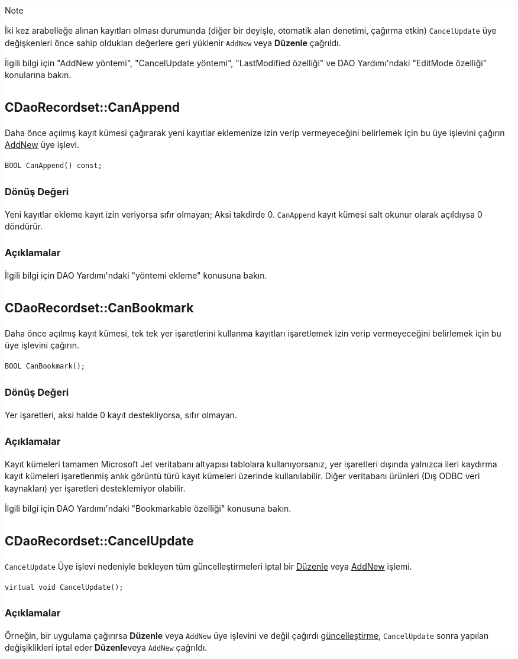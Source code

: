 > [!NOTE]
>  İki kez arabelleğe alınan kayıtları olması durumunda (diğer bir deyişle, otomatik alan denetimi, çağırma etkin) `CancelUpdate` üye değişkenleri önce sahip oldukları değerlere geri yüklenir `AddNew` veya **Düzenle** çağrıldı.  
  
 İlgili bilgi için "AddNew yöntemi", "CancelUpdate yöntemi", "LastModified özelliği" ve DAO Yardımı'ndaki "EditMode özelliği" konularına bakın.  
  
##  <a name="canappend"></a>  CDaoRecordset::CanAppend  
 Daha önce açılmış kayıt kümesi çağırarak yeni kayıtlar eklemenize izin verip vermeyeceğini belirlemek için bu üye işlevini çağırın [AddNew](#addnew) üye işlevi.  
  
```  
BOOL CanAppend() const;  
```  
  
### <a name="return-value"></a>Dönüş Değeri  
 Yeni kayıtlar ekleme kayıt izin veriyorsa sıfır olmayan; Aksi takdirde 0. `CanAppend` kayıt kümesi salt okunur olarak açıldıysa 0 döndürür.  
  
### <a name="remarks"></a>Açıklamalar  
 İlgili bilgi için DAO Yardımı'ndaki "yöntemi ekleme" konusuna bakın.  
  
##  <a name="canbookmark"></a>  CDaoRecordset::CanBookmark  
 Daha önce açılmış kayıt kümesi, tek tek yer işaretlerini kullanma kayıtları işaretlemek izin verip vermeyeceğini belirlemek için bu üye işlevini çağırın.  
  
```  
BOOL CanBookmark();
```  
  
### <a name="return-value"></a>Dönüş Değeri  
 Yer işaretleri, aksi halde 0 kayıt destekliyorsa, sıfır olmayan.  
  
### <a name="remarks"></a>Açıklamalar  
 Kayıt kümeleri tamamen Microsoft Jet veritabanı altyapısı tablolara kullanıyorsanız, yer işaretleri dışında yalnızca ileri kaydırma kayıt kümeleri işaretlenmiş anlık görüntü türü kayıt kümeleri üzerinde kullanılabilir. Diğer veritabanı ürünleri (Dış ODBC veri kaynakları) yer işaretleri desteklemiyor olabilir.  
  
 İlgili bilgi için DAO Yardımı'ndaki "Bookmarkable özelliği" konusuna bakın.  
  
##  <a name="cancelupdate"></a>  CDaoRecordset::CancelUpdate  
 `CancelUpdate` Üye işlevi nedeniyle bekleyen tüm güncelleştirmeleri iptal bir [Düzenle](#edit) veya [AddNew](#addnew) işlemi.  
  
```  
virtual void CancelUpdate();
```  
  
### <a name="remarks"></a>Açıklamalar  
 Örneğin, bir uygulama çağırırsa **Düzenle** veya `AddNew` üye işlevini ve değil çağırdı [güncelleştirme](#update), `CancelUpdate` sonra yapılan değişiklikleri iptal eder **Düzenle**veya `AddNew` çağrıldı.  
  